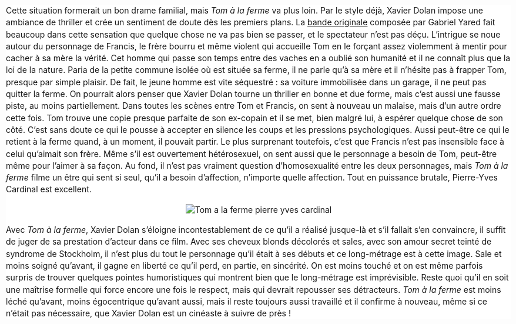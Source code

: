 <p>Cette situation formerait un bon drame familial, mais <em>Tom à la ferme</em> va plus loin. Par le style déjà, Xavier Dolan impose une ambiance de thriller et crée un sentiment de doute dès les premiers plans. La <a href="https://itunes.apple.com/fr/album/tom-la-ferme-bande-originale/id830617069">bande originale</a> composée par Gabriel Yared fait beaucoup dans cette sensation que quelque chose ne va pas bien se passer, et le spectateur n’est pas déçu. L’intrigue se noue autour du personnage de Francis, le frère bourru et même violent qui accueille Tom en le forçant assez violemment à mentir pour cacher à sa mère la vérité. Cet homme qui passe son temps entre des vaches en a oublié son humanité et il ne connaît plus que la loi de la nature. Paria de la petite commune isolée où est située sa ferme, il ne parle qu’à sa mère et il n’hésite pas à frapper Tom, presque par simple plaisir. De fait, le jeune homme est vite séquestré : sa voiture immobilisée dans un garage, il ne peut pas quitter la ferme. On pourrait alors penser que Xavier Dolan tourne un thriller en bonne et due forme, mais c’est aussi une fausse piste, au moins partiellement. Dans toutes les scènes entre Tom et Francis, on sent à nouveau un malaise, mais d’un autre ordre cette fois. Tom trouve une copie presque parfaite de son ex-copain et il se met, bien malgré lui, à espérer quelque chose de son côté. C’est sans doute ce qui le pousse à accepter en silence les coups et les pressions psychologiques. Aussi peut-être ce qui le retient à la ferme quand, à un moment, il pouvait partir. Le plus surprenant toutefois, c’est que Francis n’est pas insensible face à celui qu’aimait son frère. Même s’il est ouvertement hétérosexuel, on sent aussi que le personnage a besoin de Tom, peut-être même pour l’aimer à sa façon. Au fond, il n’est pas vraiment question d’homosexualité entre les deux personnages, mais <em>Tom à la ferme</em> filme un être qui sent si seul, qu’il a besoin d’affection, n’importe quelle affection. Tout en puissance brutale, Pierre-Yves Cardinal est excellent.</p>
<div style="text-align:center;"><img class="aligncenter" src="https://voiretmanger.fr/wp-content/2014/04/tom-a-la-ferme-pierre-yves-cardinal.jpg" alt="Tom a la ferme pierre yves cardinal" title="tom-a-la-ferme-pierre-yves-cardinal.jpg" width="1800" height="1200" /></div>
<p>Avec <em>Tom à la ferme</em>, Xavier Dolan s’éloigne incontestablement de ce qu’il a réalisé jusque-là et s’il fallait s’en convaincre, il suffit de juger de sa prestation d’acteur dans ce film. Avec ses cheveux blonds décolorés et sales, avec son amour secret teinté de syndrome de Stockholm, il n’est plus du tout le personnage qu’il était à ses débuts et ce long-métrage est à cette image. Sale et moins soigné qu’avant, il gagne en liberté ce qu’il perd, en partie, en sincérité. On est moins touché et on est même parfois surpris de trouver quelques pointes humoristiques qui montrent bien que le long-métrage est imprévisible. Reste quoi qu’il en soit une maîtrise formelle qui force encore une fois le respect, mais qui devrait repousser ses détracteurs. <em>Tom à la ferme</em> est moins léché qu’avant, moins égocentrique qu’avant aussi, mais il reste toujours aussi travaillé et il confirme à nouveau, même si ce n’était pas nécessaire, que Xavier Dolan est un cinéaste à suivre de près !</p>


